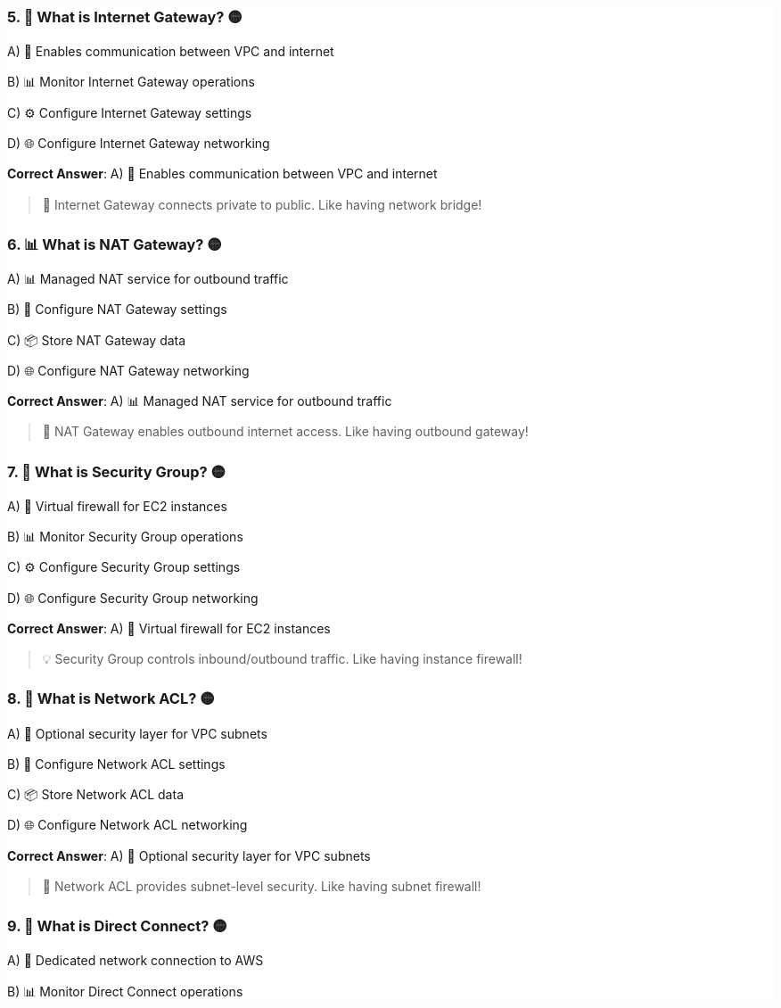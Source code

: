### 5. 🔧 What is Internet Gateway? 🟡

A) 🔧 Enables communication between VPC and internet

B) 📊 Monitor Internet Gateway operations

C) ⚙️ Configure Internet Gateway settings

D) 🌐 Configure Internet Gateway networking

**Correct Answer**: A) 🔧 Enables communication between VPC and internet

> 📘 Internet Gateway connects private to public. Like having network bridge!

### 6. 📊 What is NAT Gateway? 🟡

A) 📊 Managed NAT service for outbound traffic

B) 🔧 Configure NAT Gateway settings

C) 📦 Store NAT Gateway data

D) 🌐 Configure NAT Gateway networking

**Correct Answer**: A) 📊 Managed NAT service for outbound traffic

> 🎯 NAT Gateway enables outbound internet access. Like having outbound gateway!

### 7. 🔄 What is Security Group? 🟡

A) 🔄 Virtual firewall for EC2 instances

B) 📊 Monitor Security Group operations

C) ⚙️ Configure Security Group settings

D) 🌐 Configure Security Group networking

**Correct Answer**: A) 🔄 Virtual firewall for EC2 instances

> 💡 Security Group controls inbound/outbound traffic. Like having instance firewall!

### 8. 📝 What is Network ACL? 🟡

A) 📝 Optional security layer for VPC subnets

B) 🔧 Configure Network ACL settings

C) 📦 Store Network ACL data

D) 🌐 Configure Network ACL networking

**Correct Answer**: A) 📝 Optional security layer for VPC subnets

> 📘 Network ACL provides subnet-level security. Like having subnet firewall!

### 9. 🔧 What is Direct Connect? 🟡

A) 🔧 Dedicated network connection to AWS

B) 📊 Monitor Direct Connect operations
